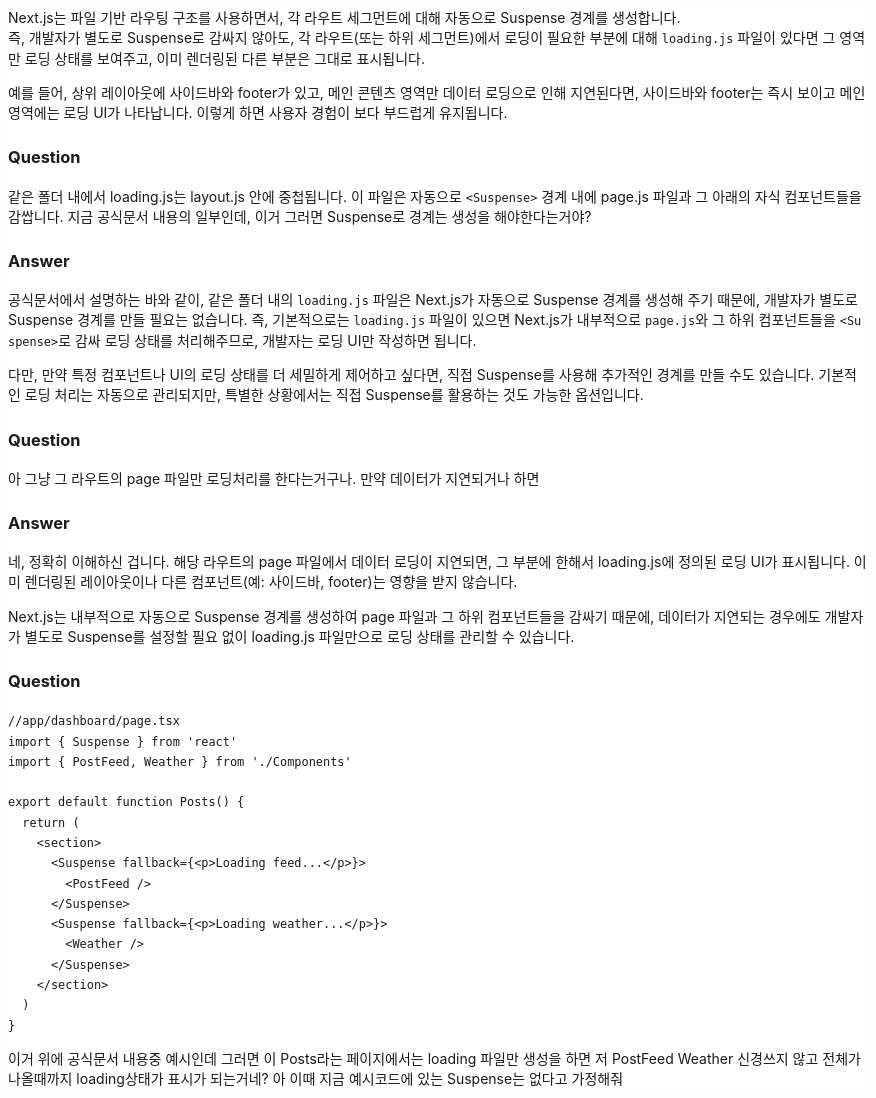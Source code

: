Next.js는 파일 기반 라우팅 구조를 사용하면서, 각 라우트 세그먼트에 대해 자동으로 Suspense 경계를 생성합니다.  
즉, 개발자가 별도로 Suspense로 감싸지 않아도, 각 라우트(또는 하위 세그먼트)에서 로딩이 필요한 부분에 대해 `loading.js` 파일이 있다면 그 영역만 로딩 상태를 보여주고, 이미 렌더링된 다른 부분은 그대로 표시됩니다.

예를 들어, 상위 레이아웃에 사이드바와 footer가 있고, 메인 콘텐츠 영역만 데이터 로딩으로 인해 지연된다면, 사이드바와 footer는 즉시 보이고 메인 영역에는 로딩 UI가 나타납니다. 이렇게 하면 사용자 경험이 보다 부드럽게 유지됩니다.

### Question
같은 폴더 내에서 loading.js는 layout.js 안에 중첩됩니다. 이 파일은 자동으로 `<Suspense>` 경계 내에 page.js 파일과 그 아래의 자식 컴포넌트들을 감쌉니다. 지금 공식문서 내용의 일부인데, 이거 그러면 Suspense로 경계는 생성을 해야한다는거야?

### Answer
공식문서에서 설명하는 바와 같이, 같은 폴더 내의 `loading.js` 파일은 Next.js가 자동으로 Suspense 경계를 생성해 주기 때문에, 개발자가 별도로 Suspense 경계를 만들 필요는 없습니다. 즉, 기본적으로는 `loading.js` 파일이 있으면 Next.js가 내부적으로 `page.js`와 그 하위 컴포넌트들을 `<Suspense>`로 감싸 로딩 상태를 처리해주므로, 개발자는 로딩 UI만 작성하면 됩니다.

다만, 만약 특정 컴포넌트나 UI의 로딩 상태를 더 세밀하게 제어하고 싶다면, 직접 Suspense를 사용해 추가적인 경계를 만들 수도 있습니다. 기본적인 로딩 처리는 자동으로 관리되지만, 특별한 상황에서는 직접 Suspense를 활용하는 것도 가능한 옵션입니다.

### Question
아 그냥 그 라우트의 page 파일만 로딩처리를 한다는거구나. 만약 데이터가 지연되거나 하면

### Answer
네, 정확히 이해하신 겁니다. 해당 라우트의 page 파일에서 데이터 로딩이 지연되면, 그 부분에 한해서 loading.js에 정의된 로딩 UI가 표시됩니다. 이미 렌더링된 레이아웃이나 다른 컴포넌트(예: 사이드바, footer)는 영향을 받지 않습니다.

Next.js는 내부적으로 자동으로 Suspense 경계를 생성하여 page 파일과 그 하위 컴포넌트들을 감싸기 때문에, 데이터가 지연되는 경우에도 개발자가 별도로 Suspense를 설정할 필요 없이 loading.js 파일만으로 로딩 상태를 관리할 수 있습니다.

### Question

```tsx
//app/dashboard/page.tsx
import { Suspense } from 'react'
import { PostFeed, Weather } from './Components'
 
export default function Posts() {
  return (
    <section>
      <Suspense fallback={<p>Loading feed...</p>}>
        <PostFeed />
      </Suspense>
      <Suspense fallback={<p>Loading weather...</p>}>
        <Weather />
      </Suspense>
    </section>
  )
}
```

이거 위에 공식문서 내용중 예시인데 그러면 이 Posts라는 페이지에서는 loading 파일만 생성을 하면 저 PostFeed Weather 신경쓰지 않고 전체가 나올때까지 loading상태가 표시가 되는거네? 아 이때 지금 예시코드에 있는 Suspense는 없다고 가정해줘
